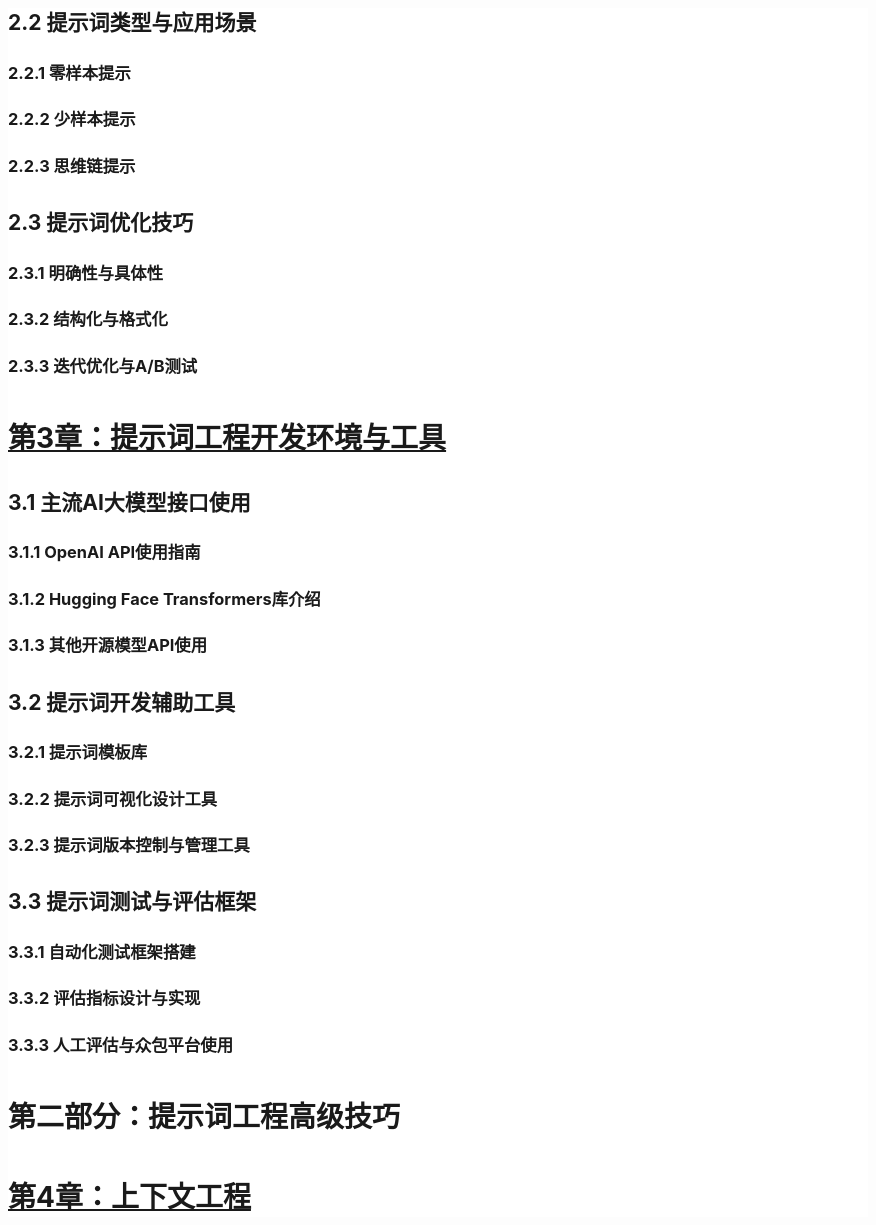 ## 2.2 提示词类型与应用场景
### 2.2.1 零样本提示
### 2.2.2 少样本提示
### 2.2.3 思维链提示

## 2.3 提示词优化技巧
### 2.3.1 明确性与具体性
### 2.3.2 结构化与格式化
### 2.3.3 迭代优化与A/B测试

#  [第3章：提示词工程开发环境与工具](%E7%AC%AC3%E7%AB%A0%EF%BC%9A%E6%8F%90%E7%A4%BA%E8%AF%8D%E5%B7%A5%E7%A8%8B%E5%BC%80%E5%8F%91%E7%8E%AF%E5%A2%83%E4%B8%8E%E5%B7%A5%E5%85%B7.md)

## 3.1 主流AI大模型接口使用
### 3.1.1 OpenAI API使用指南
### 3.1.2 Hugging Face Transformers库介绍
### 3.1.3 其他开源模型API使用

## 3.2 提示词开发辅助工具
### 3.2.1 提示词模板库
### 3.2.2 提示词可视化设计工具
### 3.2.3 提示词版本控制与管理工具

## 3.3 提示词测试与评估框架
### 3.3.1 自动化测试框架搭建
### 3.3.2 评估指标设计与实现
### 3.3.3 人工评估与众包平台使用

# 第二部分：提示词工程高级技巧

#  [第4章：上下文工程](%E7%AC%AC4%E7%AB%A0%EF%BC%9A%E4%B8%8A%E4%B8%8B%E6%96%87%E5%B7%A5%E7%A8%8B.md)

